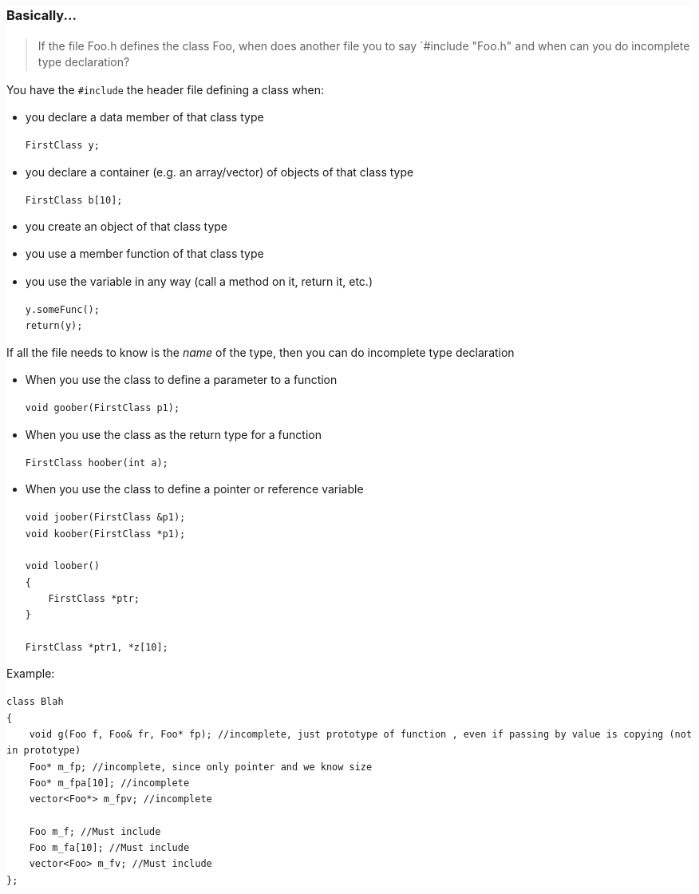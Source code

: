 ### **Basically...**

>If the file Foo.h defines the class Foo, when does another file you to say `#include "Foo.h" and when can you do incomplete type declaration? 

You have the `#include` the header file defining a class when:

- you declare a data member of that class type 

    ```
    FirstClass y; 
    ```

- you declare a container (e.g. an array/vector) of objects of that class type 

    ```
    FirstClass b[10]; 
    ```
- you create an object of that class type 
- you use a member function of that class type
- you use the variable in any way (call a method on it, return it, etc.)

    ```
    y.someFunc(); 
    return(y); 
    ```

If all the file needs to know is the *name* of the type, then you can do incomplete type declaration 

- When you use the class to define a parameter to a function 

    ```
    void goober(FirstClass p1); 
    ```

- When you use the class as the return type for a function 

    ```
    FirstClass hoober(int a); 
    ```
- When you use the class to define a pointer or reference variable 

    ```
    void joober(FirstClass &p1); 
    void koober(FirstClass *p1); 
    
    void loober()
    {
        FirstClass *ptr; 
    }

    FirstClass *ptr1, *z[10]; 
    ```

Example: 

```
class Blah 
{
    void g(Foo f, Foo& fr, Foo* fp); //incomplete, just prototype of function , even if passing by value is copying (not in prototype)
    Foo* m_fp; //incomplete, since only pointer and we know size 
    Foo* m_fpa[10]; //incomplete
    vector<Foo*> m_fpv; //incomplete 

    Foo m_f; //Must include 
    Foo m_fa[10]; //Must include
    vector<Foo> m_fv; //Must include
}; 

```